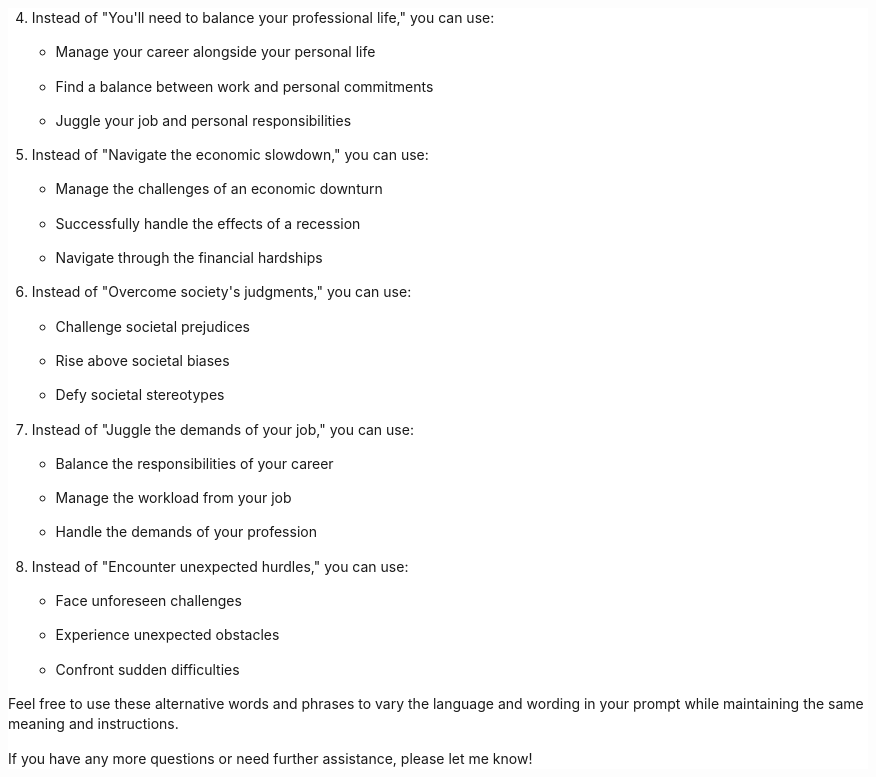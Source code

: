 4. Instead of "You'll need to balance your professional life," you can use:

   - Manage your career alongside your personal life

   - Find a balance between work and personal commitments

   - Juggle your job and personal responsibilities



5. Instead of "Navigate the economic slowdown," you can use:

   - Manage the challenges of an economic downturn

   - Successfully handle the effects of a recession

   - Navigate through the financial hardships



6. Instead of "Overcome society's judgments," you can use:

   - Challenge societal prejudices

   - Rise above societal biases

   - Defy societal stereotypes



7. Instead of "Juggle the demands of your job," you can use:

   - Balance the responsibilities of your career

   - Manage the workload from your job

   - Handle the demands of your profession



8. Instead of "Encounter unexpected hurdles," you can use:

   - Face unforeseen challenges

   - Experience unexpected obstacles

   - Confront sudden difficulties



Feel free to use these alternative words and phrases to vary the language and wording in your prompt while maintaining the same meaning and instructions.



If you have any more questions or need further assistance, please let me know!

